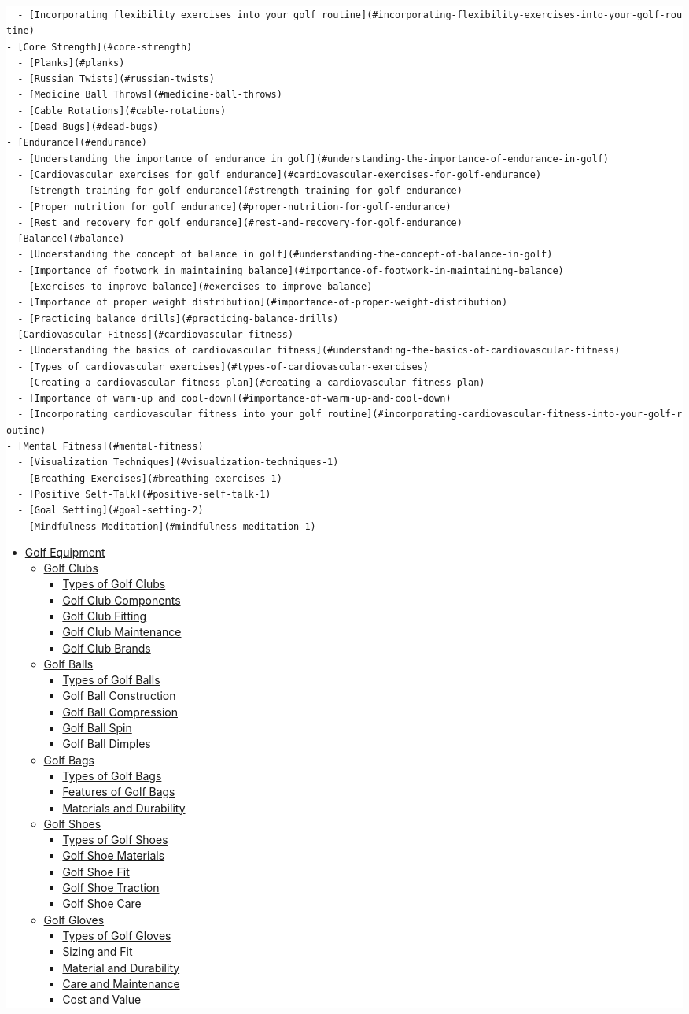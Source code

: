       - [Incorporating flexibility exercises into your golf routine](#incorporating-flexibility-exercises-into-your-golf-routine)
    - [Core Strength](#core-strength)
      - [Planks](#planks)
      - [Russian Twists](#russian-twists)
      - [Medicine Ball Throws](#medicine-ball-throws)
      - [Cable Rotations](#cable-rotations)
      - [Dead Bugs](#dead-bugs)
    - [Endurance](#endurance)
      - [Understanding the importance of endurance in golf](#understanding-the-importance-of-endurance-in-golf)
      - [Cardiovascular exercises for golf endurance](#cardiovascular-exercises-for-golf-endurance)
      - [Strength training for golf endurance](#strength-training-for-golf-endurance)
      - [Proper nutrition for golf endurance](#proper-nutrition-for-golf-endurance)
      - [Rest and recovery for golf endurance](#rest-and-recovery-for-golf-endurance)
    - [Balance](#balance)
      - [Understanding the concept of balance in golf](#understanding-the-concept-of-balance-in-golf)
      - [Importance of footwork in maintaining balance](#importance-of-footwork-in-maintaining-balance)
      - [Exercises to improve balance](#exercises-to-improve-balance)
      - [Importance of proper weight distribution](#importance-of-proper-weight-distribution)
      - [Practicing balance drills](#practicing-balance-drills)
    - [Cardiovascular Fitness](#cardiovascular-fitness)
      - [Understanding the basics of cardiovascular fitness](#understanding-the-basics-of-cardiovascular-fitness)
      - [Types of cardiovascular exercises](#types-of-cardiovascular-exercises)
      - [Creating a cardiovascular fitness plan](#creating-a-cardiovascular-fitness-plan)
      - [Importance of warm-up and cool-down](#importance-of-warm-up-and-cool-down)
      - [Incorporating cardiovascular fitness into your golf routine](#incorporating-cardiovascular-fitness-into-your-golf-routine)
    - [Mental Fitness](#mental-fitness)
      - [Visualization Techniques](#visualization-techniques-1)
      - [Breathing Exercises](#breathing-exercises-1)
      - [Positive Self-Talk](#positive-self-talk-1)
      - [Goal Setting](#goal-setting-2)
      - [Mindfulness Meditation](#mindfulness-meditation-1)
  - [Golf Equipment](#golf-equipment)
    - [Golf Clubs](#golf-clubs)
      - [Types of Golf Clubs](#types-of-golf-clubs)
      - [Golf Club Components](#golf-club-components)
      - [Golf Club Fitting](#golf-club-fitting)
      - [Golf Club Maintenance](#golf-club-maintenance)
      - [Golf Club Brands](#golf-club-brands)
    - [Golf Balls](#golf-balls)
      - [Types of Golf Balls](#types-of-golf-balls)
      - [Golf Ball Construction](#golf-ball-construction)
      - [Golf Ball Compression](#golf-ball-compression)
      - [Golf Ball Spin](#golf-ball-spin)
      - [Golf Ball Dimples](#golf-ball-dimples)
    - [Golf Bags](#golf-bags)
      - [Types of Golf Bags](#types-of-golf-bags)
      - [Features of Golf Bags](#features-of-golf-bags)
      - [Materials and Durability](#materials-and-durability)
    - [Golf Shoes](#golf-shoes)
      - [Types of Golf Shoes](#types-of-golf-shoes)
      - [Golf Shoe Materials](#golf-shoe-materials)
      - [Golf Shoe Fit](#golf-shoe-fit)
      - [Golf Shoe Traction](#golf-shoe-traction)
      - [Golf Shoe Care](#golf-shoe-care)
    - [Golf Gloves](#golf-gloves)
      - [Types of Golf Gloves](#types-of-golf-gloves)
      - [Sizing and Fit](#sizing-and-fit)
      - [Material and Durability](#material-and-durability)
      - [Care and Maintenance](#care-and-maintenance)
      - [Cost and Value](#cost-and-value)
